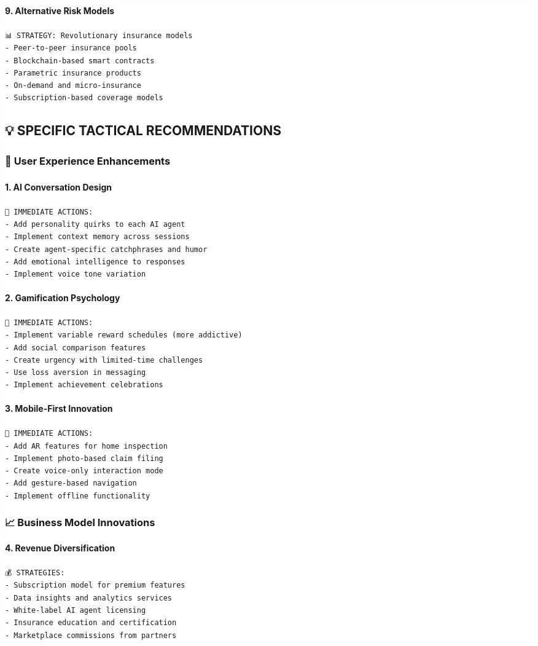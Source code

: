 #### **9. Alternative Risk Models**
```
📊 STRATEGY: Revolutionary insurance models
- Peer-to-peer insurance pools
- Blockchain-based smart contracts
- Parametric insurance products
- On-demand and micro-insurance
- Subscription-based coverage models
```

## 💡 **SPECIFIC TACTICAL RECOMMENDATIONS**

### 🎨 **User Experience Enhancements**

#### **1. AI Conversation Design**
```
💬 IMMEDIATE ACTIONS:
- Add personality quirks to each AI agent
- Implement context memory across sessions
- Create agent-specific catchphrases and humor
- Add emotional intelligence to responses
- Implement voice tone variation
```

#### **2. Gamification Psychology**
```
🧠 IMMEDIATE ACTIONS:
- Implement variable reward schedules (more addictive)
- Add social comparison features
- Create urgency with limited-time challenges
- Use loss aversion in messaging
- Implement achievement celebrations
```

#### **3. Mobile-First Innovation**
```
📱 IMMEDIATE ACTIONS:
- Add AR features for home inspection
- Implement photo-based claim filing
- Create voice-only interaction mode
- Add gesture-based navigation
- Implement offline functionality
```

### 📈 **Business Model Innovations**

#### **4. Revenue Diversification**
```
💰 STRATEGIES:
- Subscription model for premium features
- Data insights and analytics services
- White-label AI agent licensing
- Insurance education and certification
- Marketplace commissions from partners
```
